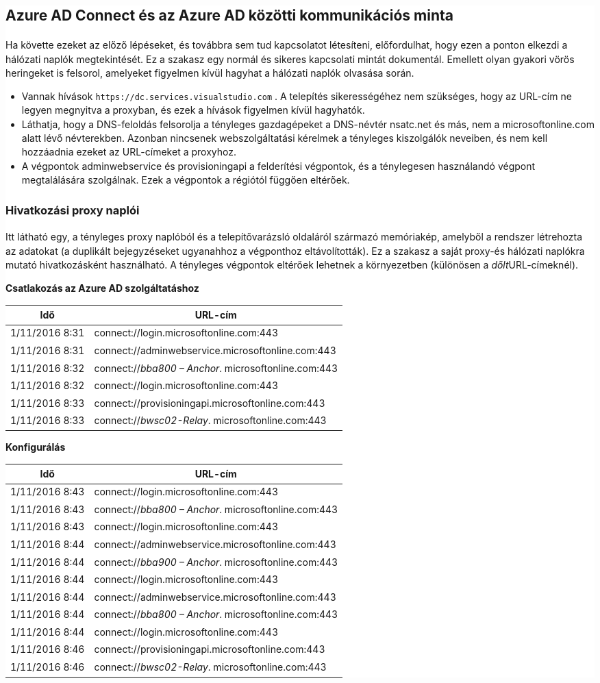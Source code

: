 ## <a name="the-communication-pattern-between-azure-ad-connect-and-azure-ad"></a>Azure AD Connect és az Azure AD közötti kommunikációs minta
Ha követte ezeket az előző lépéseket, és továbbra sem tud kapcsolatot létesíteni, előfordulhat, hogy ezen a ponton elkezdi a hálózati naplók megtekintését. Ez a szakasz egy normál és sikeres kapcsolati mintát dokumentál. Emellett olyan gyakori vörös heringeket is felsorol, amelyeket figyelmen kívül hagyhat a hálózati naplók olvasása során.

* Vannak hívások `https://dc.services.visualstudio.com` . A telepítés sikerességéhez nem szükséges, hogy az URL-cím ne legyen megnyitva a proxyban, és ezek a hívások figyelmen kívül hagyhatók.
* Láthatja, hogy a DNS-feloldás felsorolja a tényleges gazdagépeket a DNS-névtér nsatc.net és más, nem a microsoftonline.com alatt lévő névterekben. Azonban nincsenek webszolgáltatási kérelmek a tényleges kiszolgálók neveiben, és nem kell hozzáadnia ezeket az URL-címeket a proxyhoz.
* A végpontok adminwebservice és provisioningapi a felderítési végpontok, és a ténylegesen használandó végpont megtalálására szolgálnak. Ezek a végpontok a régiótól függően eltérőek.

### <a name="reference-proxy-logs"></a>Hivatkozási proxy naplói
Itt látható egy, a tényleges proxy naplóból és a telepítővarázsló oldaláról származó memóriakép, amelyből a rendszer létrehozta az adatokat (a duplikált bejegyzéseket ugyanahhoz a végponthoz eltávolították). Ez a szakasz a saját proxy-és hálózati naplókra mutató hivatkozásként használható. A tényleges végpontok eltérőek lehetnek a környezetben (különösen a *dőlt*URL-címeknél).

**Csatlakozás az Azure AD szolgáltatáshoz**

| Idő | URL-cím |
| --- | --- |
| 1/11/2016 8:31 |connect://login.microsoftonline.com:443 |
| 1/11/2016 8:31 |connect://adminwebservice.microsoftonline.com:443 |
| 1/11/2016 8:32 |connect://*bba800 – Anchor*. microsoftonline.com:443 |
| 1/11/2016 8:32 |connect://login.microsoftonline.com:443 |
| 1/11/2016 8:33 |connect://provisioningapi.microsoftonline.com:443 |
| 1/11/2016 8:33 |connect://*bwsc02-Relay*. microsoftonline.com:443 |

**Konfigurálás**

| Idő | URL-cím |
| --- | --- |
| 1/11/2016 8:43 |connect://login.microsoftonline.com:443 |
| 1/11/2016 8:43 |connect://*bba800 – Anchor*. microsoftonline.com:443 |
| 1/11/2016 8:43 |connect://login.microsoftonline.com:443 |
| 1/11/2016 8:44 |connect://adminwebservice.microsoftonline.com:443 |
| 1/11/2016 8:44 |connect://*bba900 – Anchor*. microsoftonline.com:443 |
| 1/11/2016 8:44 |connect://login.microsoftonline.com:443 |
| 1/11/2016 8:44 |connect://adminwebservice.microsoftonline.com:443 |
| 1/11/2016 8:44 |connect://*bba800 – Anchor*. microsoftonline.com:443 |
| 1/11/2016 8:44 |connect://login.microsoftonline.com:443 |
| 1/11/2016 8:46 |connect://provisioningapi.microsoftonline.com:443 |
| 1/11/2016 8:46 |connect://*bwsc02-Relay*. microsoftonline.com:443 |
